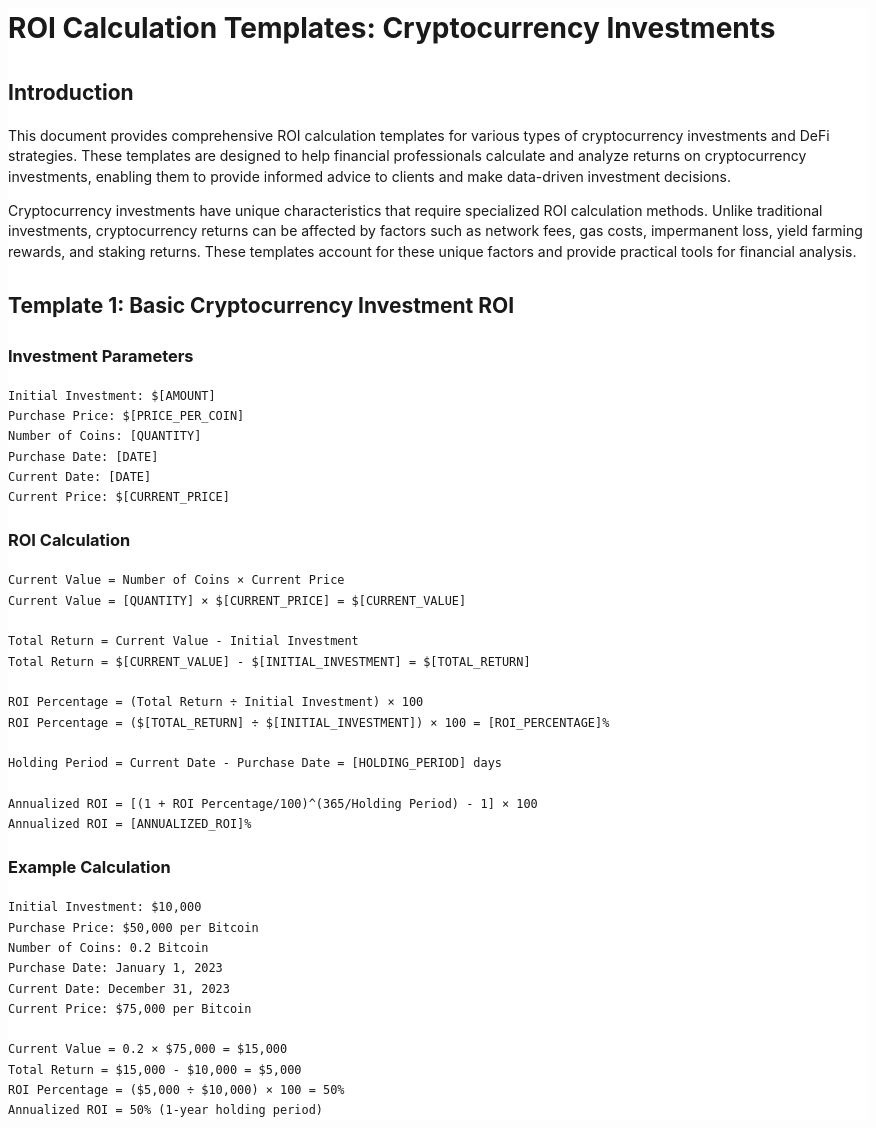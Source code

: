 # ROI Calculation Templates: Cryptocurrency Investments

## Introduction

This document provides comprehensive ROI calculation templates for various types of cryptocurrency investments and DeFi strategies. These templates are designed to help financial professionals calculate and analyze returns on cryptocurrency investments, enabling them to provide informed advice to clients and make data-driven investment decisions.

Cryptocurrency investments have unique characteristics that require specialized ROI calculation methods. Unlike traditional investments, cryptocurrency returns can be affected by factors such as network fees, gas costs, impermanent loss, yield farming rewards, and staking returns. These templates account for these unique factors and provide practical tools for financial analysis.

## Template 1: Basic Cryptocurrency Investment ROI

### Investment Parameters
```
Initial Investment: $[AMOUNT]
Purchase Price: $[PRICE_PER_COIN]
Number of Coins: [QUANTITY]
Purchase Date: [DATE]
Current Date: [DATE]
Current Price: $[CURRENT_PRICE]
```

### ROI Calculation
```
Current Value = Number of Coins × Current Price
Current Value = [QUANTITY] × $[CURRENT_PRICE] = $[CURRENT_VALUE]

Total Return = Current Value - Initial Investment
Total Return = $[CURRENT_VALUE] - $[INITIAL_INVESTMENT] = $[TOTAL_RETURN]

ROI Percentage = (Total Return ÷ Initial Investment) × 100
ROI Percentage = ($[TOTAL_RETURN] ÷ $[INITIAL_INVESTMENT]) × 100 = [ROI_PERCENTAGE]%

Holding Period = Current Date - Purchase Date = [HOLDING_PERIOD] days

Annualized ROI = [(1 + ROI Percentage/100)^(365/Holding Period) - 1] × 100
Annualized ROI = [ANNUALIZED_ROI]%
```

### Example Calculation
```
Initial Investment: $10,000
Purchase Price: $50,000 per Bitcoin
Number of Coins: 0.2 Bitcoin
Purchase Date: January 1, 2023
Current Date: December 31, 2023
Current Price: $75,000 per Bitcoin

Current Value = 0.2 × $75,000 = $15,000
Total Return = $15,000 - $10,000 = $5,000
ROI Percentage = ($5,000 ÷ $10,000) × 100 = 50%
Annualized ROI = 50% (1-year holding period)
```
